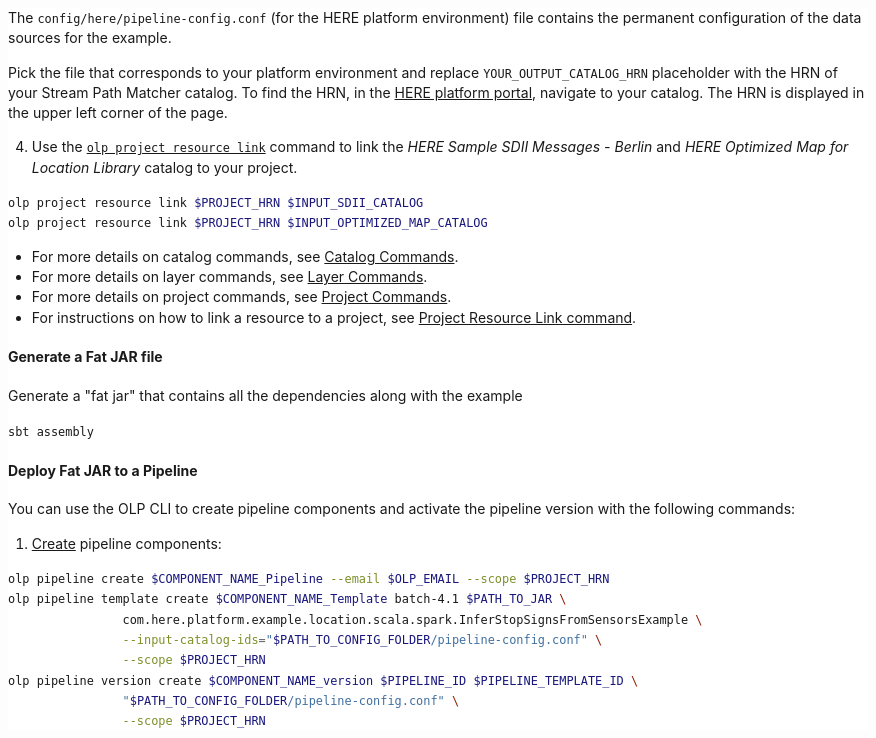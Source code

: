 The `config/here/pipeline-config.conf` (for the HERE platform environment) file contains
the permanent configuration of the data sources for the example.

Pick the file that corresponds to your platform environment and replace `YOUR_OUTPUT_CATALOG_HRN` placeholder
with the HRN of your Stream Path Matcher catalog.
To find the HRN, in the [HERE platform portal](https://platform.here.com/), navigate to your catalog. The HRN is
displayed in the upper
left corner of the page.

4. Use
   the [`olp project resource link`](https://developer.here.com/documentation/open-location-platform-cli/user_guide/topics/project/project-link-commands.html#project-resource-link)
   command to link the _HERE Sample SDII Messages - Berlin_ and _HERE Optimized Map for Location Library_ catalog to
   your project.

```bash
olp project resource link $PROJECT_HRN $INPUT_SDII_CATALOG
olp project resource link $PROJECT_HRN $INPUT_OPTIMIZED_MAP_CATALOG
```

- For more details on catalog commands,
  see [Catalog Commands](https://developer.here.com/documentation/open-location-platform-cli/user_guide/topics/data/catalog-commands.html).
- For more details on layer commands,
  see [Layer Commands](https://developer.here.com/documentation/open-location-platform-cli/user_guide/topics/data/layer-commands.html).
- For more details on project commands,
  see [Project Commands](https://developer.here.com/documentation/open-location-platform-cli/user_guide/topics/project/project-commands.html).
- For instructions on how to link a resource to a project,
  see [Project Resource Link command](https://developer.here.com/documentation/open-location-platform-cli/user_guide/topics/project/project-link-commands.html#project-resource-link).

#### Generate a Fat JAR file

Generate a "fat jar" that contains all the dependencies along with the example

```bash
sbt assembly
```

#### Deploy Fat JAR to a Pipeline

You can use the OLP CLI to create pipeline components and activate the pipeline version with the following commands:

1. [Create](https://developer.here.com/documentation/open-location-platform-cli/user_guide/topics/pipeline-workflows.html)
   pipeline components:

```bash
olp pipeline create $COMPONENT_NAME_Pipeline --email $OLP_EMAIL --scope $PROJECT_HRN
olp pipeline template create $COMPONENT_NAME_Template batch-4.1 $PATH_TO_JAR \
                com.here.platform.example.location.scala.spark.InferStopSignsFromSensorsExample \
                --input-catalog-ids="$PATH_TO_CONFIG_FOLDER/pipeline-config.conf" \
                --scope $PROJECT_HRN
olp pipeline version create $COMPONENT_NAME_version $PIPELINE_ID $PIPELINE_TEMPLATE_ID \
                "$PATH_TO_CONFIG_FOLDER/pipeline-config.conf" \
                --scope $PROJECT_HRN
```

